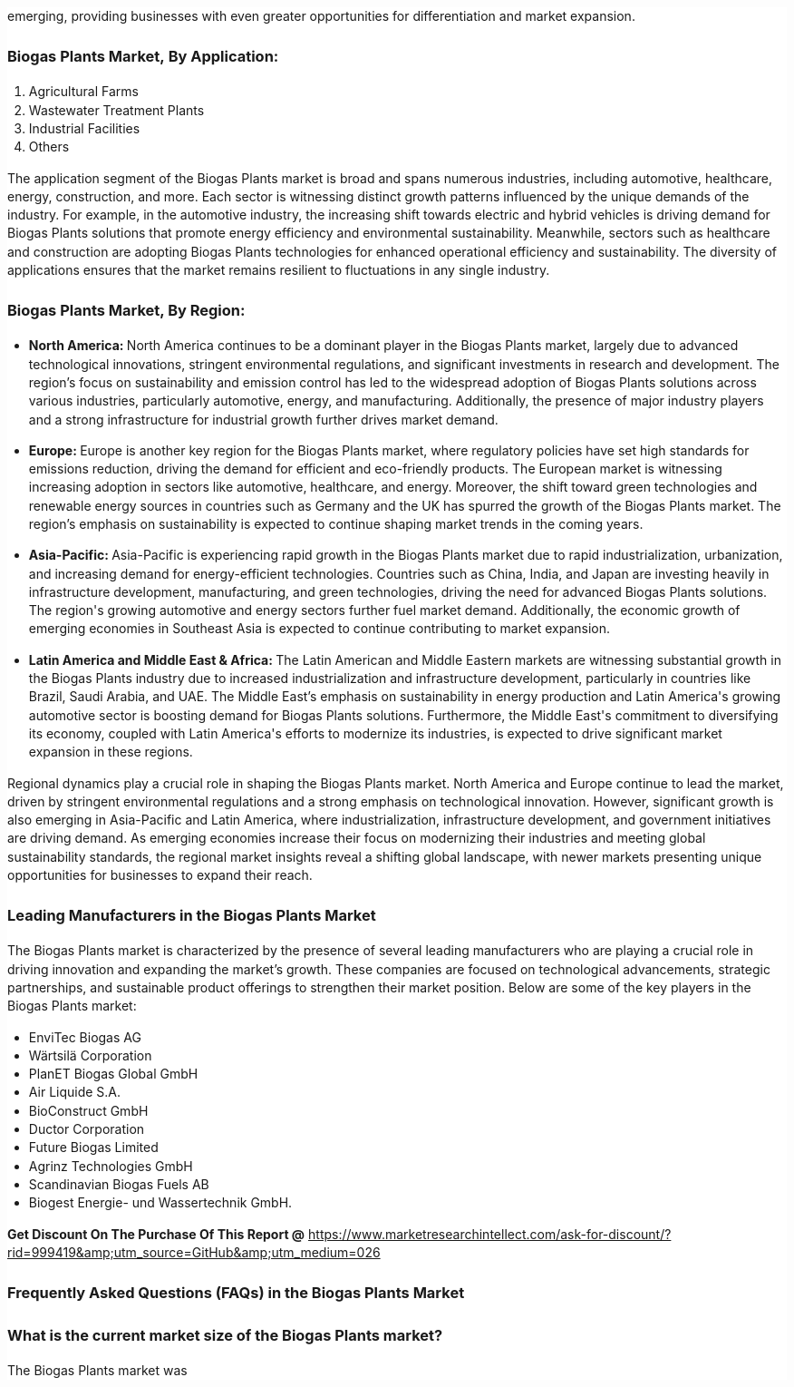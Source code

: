emerging, providing businesses with even greater opportunities for differentiation and market expansion.</p><h3>Biogas Plants Market,&nbsp;By Application:</h3><ol><li>Agricultural Farms<li> Wastewater Treatment Plants<li> Industrial Facilities<li> Others</li></ol><p>The application segment of the Biogas Plants market is broad and spans numerous industries, including automotive, healthcare, energy, construction, and more. Each sector is witnessing distinct growth patterns influenced by the unique demands of the industry. For example, in the automotive industry, the increasing shift towards electric and hybrid vehicles is driving demand for Biogas Plants solutions that promote energy efficiency and environmental sustainability. Meanwhile, sectors such as healthcare and construction are adopting Biogas Plants technologies for enhanced operational efficiency and sustainability. The diversity of applications ensures that the market remains resilient to fluctuations in any single industry.</p><h3>Biogas Plants Market, By Region:</h3><ul><li><p><strong>North America:&nbsp;</strong>North America continues to be a dominant player in the Biogas Plants market, largely due to advanced technological innovations, stringent environmental regulations, and significant investments in research and development. The region&rsquo;s focus on sustainability and emission control has led to the widespread adoption of Biogas Plants solutions across various industries, particularly automotive, energy, and manufacturing. Additionally, the presence of major industry players and a strong infrastructure for industrial growth further drives market demand.</p></li><li><p><strong><strong>Europe:&nbsp;</strong></strong>Europe is another key region for the Biogas Plants market, where regulatory policies have set high standards for emissions reduction, driving the demand for efficient and eco-friendly products. The European market is witnessing increasing adoption in sectors like automotive, healthcare, and energy. Moreover, the shift toward green technologies and renewable energy sources in countries such as Germany and the UK has spurred the growth of the Biogas Plants market. The region&rsquo;s emphasis on sustainability is expected to continue shaping market trends in the coming years.</p></li><li><p><strong><strong>Asia-Pacific:&nbsp;</strong></strong>Asia-Pacific is experiencing rapid growth in the Biogas Plants market due to rapid industrialization, urbanization, and increasing demand for energy-efficient technologies. Countries such as China, India, and Japan are investing heavily in infrastructure development, manufacturing, and green technologies, driving the need for advanced Biogas Plants solutions. The region's growing automotive and energy sectors further fuel market demand. Additionally, the economic growth of emerging economies in Southeast Asia is expected to continue contributing to market expansion.</p></li><li><p><strong><strong>Latin America and Middle East &amp; Africa:&nbsp;</strong></strong>The Latin American and Middle Eastern markets are witnessing substantial growth in the Biogas Plants industry due to increased industrialization and infrastructure development, particularly in countries like Brazil, Saudi Arabia, and UAE. The Middle East&rsquo;s emphasis on sustainability in energy production and Latin America's growing automotive sector is boosting demand for Biogas Plants solutions. Furthermore, the Middle East's commitment to diversifying its economy, coupled with Latin America's efforts to modernize its industries, is expected to drive significant market expansion in these regions.</p></li></ul><p>Regional dynamics play a crucial role in shaping the Biogas Plants market. North America and Europe continue to lead the market, driven by stringent environmental regulations and a strong emphasis on technological innovation. However, significant growth is also emerging in Asia-Pacific and Latin America, where industrialization, infrastructure development, and government initiatives are driving demand. As emerging economies increase their focus on modernizing their industries and meeting global sustainability standards, the regional market insights reveal a shifting global landscape, with newer markets presenting unique opportunities for businesses to expand their reach.</p><h3><strong>Leading Manufacturers in the Biogas Plants Market</strong></h3><p>The Biogas Plants market is characterized by the presence of several leading manufacturers who are playing a crucial role in driving innovation and expanding the market&rsquo;s growth. These companies are focused on technological advancements, strategic partnerships, and sustainable product offerings to strengthen their market position. Below are some of the key players in the Biogas Plants market:</p></div><div class="article-main__content" data-test-id="publishing-text-block"><ul><li><span class="">EnviTec Biogas AG<li> Wärtsilä Corporation<li> PlanET Biogas Global GmbH<li> Air Liquide S.A.<li> BioConstruct GmbH<li> Ductor Corporation<li> Future Biogas Limited<li> Agrinz Technologies GmbH<li> Scandinavian Biogas Fuels AB<li> Biogest Energie- und Wassertechnik GmbH.</span></li></ul></div><div class="article-main__content" data-test-id="publishing-text-block"><p><span class="font-[700]"><strong>Get Discount On The Purchase Of This Report @</strong> <a href="https://www.marketresearchintellect.com/ask-for-discount/?rid=999419&amp;utm_source=GitHub&amp;utm_medium=026" data-fr-linked="true">https://www.marketresearchintellect.com/ask-for-discount/?rid=999419&amp;utm_source=GitHub&amp;utm_medium=026</a></span></p></div><div class="article-main__content" data-test-id="publishing-text-block"><h3><strong>Frequently Asked Questions (FAQs) in the Biogas Plants Market</strong></h3><h3><strong>What is the current market size of the Biogas Plants market?</strong></h3><p>The Biogas Plants market was